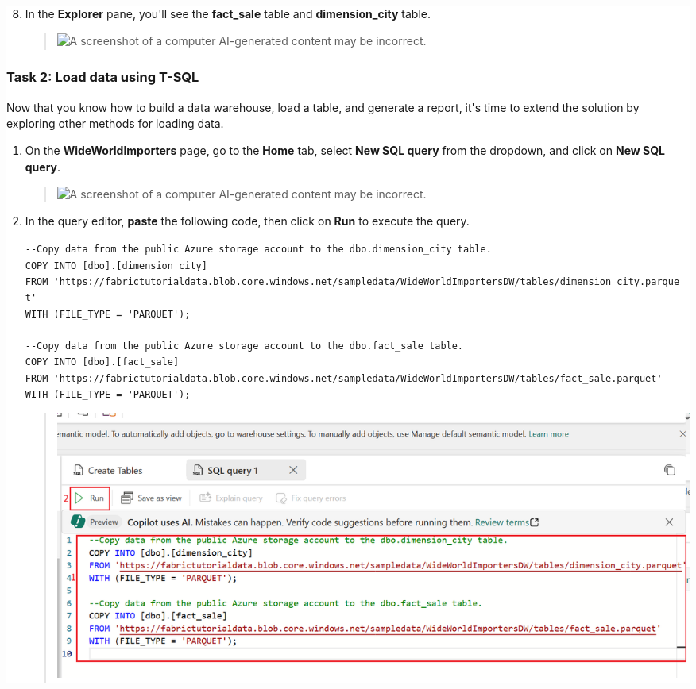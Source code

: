8.  In the **Explorer** pane, you'll see the **fact_sale** table
    and **dimension_city** table.

    > ![A screenshot of a computer AI-generated content may be
    > incorrect.](https://raw.githubusercontent.com/technofocus-pte/msfbrcanlytcsrio/refs/heads/Cloud-slice/Labguide/Usecase%2005/media/image39.png)

### Task 2: Load data using T-SQL

Now that you know how to build a data warehouse, load a table, and
generate a report, it's time to extend the solution by exploring other
methods for loading data.

1.  On the **WideWorldImporters** page, go to the **Home** tab, select **New SQL query** from the dropdown, and click on **New SQL query**.

    > ![A screenshot of a computer AI-generated content may be
    > incorrect.](https://raw.githubusercontent.com/technofocus-pte/msfbrcanlytcsrio/refs/heads/Cloud-slice/Labguide/Usecase%2005/media/image40.png)

2.  In the query editor, **paste** the following code, then click on
    **Run** to execute the query.
	
    ```
    --Copy data from the public Azure storage account to the dbo.dimension_city table.
    COPY INTO [dbo].[dimension_city]
    FROM 'https://fabrictutorialdata.blob.core.windows.net/sampledata/WideWorldImportersDW/tables/dimension_city.parquet'
    WITH (FILE_TYPE = 'PARQUET');
    
    --Copy data from the public Azure storage account to the dbo.fact_sale table.
    COPY INTO [dbo].[fact_sale]
    FROM 'https://fabrictutorialdata.blob.core.windows.net/sampledata/WideWorldImportersDW/tables/fact_sale.parquet'
    WITH (FILE_TYPE = 'PARQUET');
    ```
	
    > ![](https://raw.githubusercontent.com/technofocus-pte/msfbrcanlytcsrio/refs/heads/Cloud-slice/Labguide/Usecase%2005/media/image41.png)
